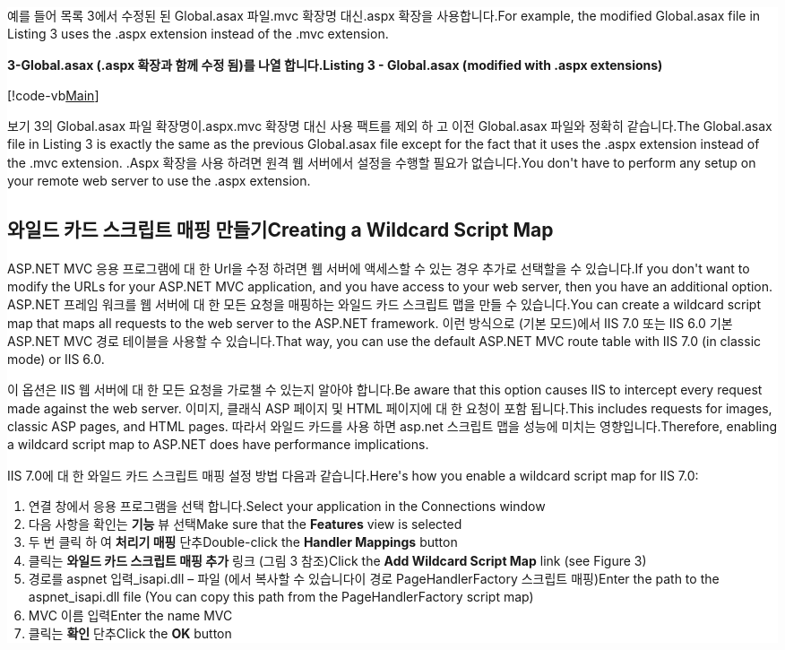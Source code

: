 <span data-ttu-id="58145-211">예를 들어 목록 3에서 수정된 된 Global.asax 파일.mvc 확장명 대신.aspx 확장을 사용합니다.</span><span class="sxs-lookup"><span data-stu-id="58145-211">For example, the modified Global.asax file in Listing 3 uses the .aspx extension instead of the .mvc extension.</span></span>

<span data-ttu-id="58145-212">**3-Global.asax (.aspx 확장과 함께 수정 됨)를 나열 합니다.**</span><span class="sxs-lookup"><span data-stu-id="58145-212">**Listing 3 - Global.asax (modified with .aspx extensions)**</span></span>

[!code-vb[Main](using-asp-net-mvc-with-different-versions-of-iis-vb/samples/sample3.vb)]

<span data-ttu-id="58145-213">보기 3의 Global.asax 파일 확장명이.aspx.mvc 확장명 대신 사용 팩트를 제외 하 고 이전 Global.asax 파일와 정확히 같습니다.</span><span class="sxs-lookup"><span data-stu-id="58145-213">The Global.asax file in Listing 3 is exactly the same as the previous Global.asax file except for the fact that it uses the .aspx extension instead of the .mvc extension.</span></span> <span data-ttu-id="58145-214">.Aspx 확장을 사용 하려면 원격 웹 서버에서 설정을 수행할 필요가 없습니다.</span><span class="sxs-lookup"><span data-stu-id="58145-214">You don't have to perform any setup on your remote web server to use the .aspx extension.</span></span>

## <a name="creating-a-wildcard-script-map"></a><span data-ttu-id="58145-215">와일드 카드 스크립트 매핑 만들기</span><span class="sxs-lookup"><span data-stu-id="58145-215">Creating a Wildcard Script Map</span></span>

<span data-ttu-id="58145-216">ASP.NET MVC 응용 프로그램에 대 한 Url을 수정 하려면 웹 서버에 액세스할 수 있는 경우 추가로 선택할을 수 있습니다.</span><span class="sxs-lookup"><span data-stu-id="58145-216">If you don't want to modify the URLs for your ASP.NET MVC application, and you have access to your web server, then you have an additional option.</span></span> <span data-ttu-id="58145-217">ASP.NET 프레임 워크를 웹 서버에 대 한 모든 요청을 매핑하는 와일드 카드 스크립트 맵을 만들 수 있습니다.</span><span class="sxs-lookup"><span data-stu-id="58145-217">You can create a wildcard script map that maps all requests to the web server to the ASP.NET framework.</span></span> <span data-ttu-id="58145-218">이런 방식으로 (기본 모드)에서 IIS 7.0 또는 IIS 6.0 기본 ASP.NET MVC 경로 테이블을 사용할 수 있습니다.</span><span class="sxs-lookup"><span data-stu-id="58145-218">That way, you can use the default ASP.NET MVC route table with IIS 7.0 (in classic mode) or IIS 6.0.</span></span>

<span data-ttu-id="58145-219">이 옵션은 IIS 웹 서버에 대 한 모든 요청을 가로챌 수 있는지 알아야 합니다.</span><span class="sxs-lookup"><span data-stu-id="58145-219">Be aware that this option causes IIS to intercept every request made against the web server.</span></span> <span data-ttu-id="58145-220">이미지, 클래식 ASP 페이지 및 HTML 페이지에 대 한 요청이 포함 됩니다.</span><span class="sxs-lookup"><span data-stu-id="58145-220">This includes requests for images, classic ASP pages, and HTML pages.</span></span> <span data-ttu-id="58145-221">따라서 와일드 카드를 사용 하면 asp.net 스크립트 맵을 성능에 미치는 영향입니다.</span><span class="sxs-lookup"><span data-stu-id="58145-221">Therefore, enabling a wildcard script map to ASP.NET does have performance implications.</span></span>

<span data-ttu-id="58145-222">IIS 7.0에 대 한 와일드 카드 스크립트 매핑 설정 방법 다음과 같습니다.</span><span class="sxs-lookup"><span data-stu-id="58145-222">Here's how you enable a wildcard script map for IIS 7.0:</span></span>

1. <span data-ttu-id="58145-223">연결 창에서 응용 프로그램을 선택 합니다.</span><span class="sxs-lookup"><span data-stu-id="58145-223">Select your application in the Connections window</span></span>
2. <span data-ttu-id="58145-224">다음 사항을 확인는 **기능** 뷰 선택</span><span class="sxs-lookup"><span data-stu-id="58145-224">Make sure that the **Features** view is selected</span></span>
3. <span data-ttu-id="58145-225">두 번 클릭 하 여 **처리기 매핑** 단추</span><span class="sxs-lookup"><span data-stu-id="58145-225">Double-click the **Handler Mappings** button</span></span>
4. <span data-ttu-id="58145-226">클릭는 **와일드 카드 스크립트 매핑 추가** 링크 (그림 3 참조)</span><span class="sxs-lookup"><span data-stu-id="58145-226">Click the **Add Wildcard Script Map** link (see Figure 3)</span></span>
5. <span data-ttu-id="58145-227">경로를 aspnet 입력\_isapi.dll – 파일 (에서 복사할 수 있습니다이 경로 PageHandlerFactory 스크립트 매핑)</span><span class="sxs-lookup"><span data-stu-id="58145-227">Enter the path to the aspnet\_isapi.dll file (You can copy this path from the PageHandlerFactory script map)</span></span>
6. <span data-ttu-id="58145-228">MVC 이름 입력</span><span class="sxs-lookup"><span data-stu-id="58145-228">Enter the name MVC</span></span>
7. <span data-ttu-id="58145-229">클릭는 **확인** 단추</span><span class="sxs-lookup"><span data-stu-id="58145-229">Click the **OK** button</span></span>
